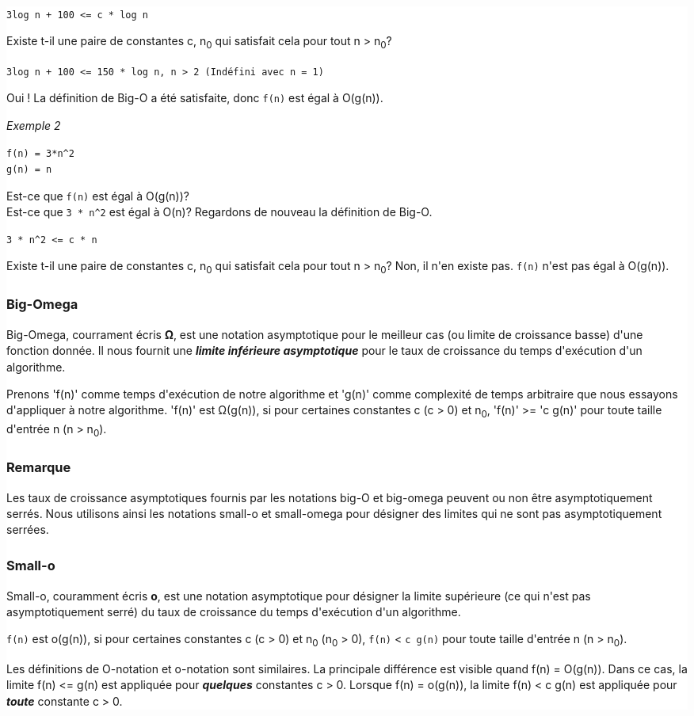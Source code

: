 ```
3log n + 100 <= c * log n
```

Existe t-il une paire de constantes c, n<sub>0</sub> qui satisfait cela pour tout n > n<sub>0</sub>?

```
3log n + 100 <= 150 * log n, n > 2 (Indéfini avec n = 1)
```

Oui ! La définition de Big-O a été satisfaite, donc `f(n)` est égal à O(g(n)).

*Exemple 2*

```
f(n) = 3*n^2
g(n) = n
```

Est-ce que `f(n)` est égal à O(g(n))?  
Est-ce que `3 * n^2` est égal à O(n)?
Regardons de nouveau la définition de Big-O.

```
3 * n^2 <= c * n
```

Existe t-il une paire de constantes c, n<sub>0</sub> qui satisfait cela pour tout n > n<sub>0</sub>?
Non, il n'en existe pas. `f(n)` n'est pas égal à O(g(n)).

### Big-Omega

Big-Omega, courrament écris **Ω**, est une notation asymptotique pour le meilleur cas (ou limite de croissance basse) d'une fonction donnée. Il nous fournit une _**limite inférieure asymptotique**_ pour le taux de croissance du temps d'exécution d'un algorithme. 

Prenons 'f(n)' comme temps d'exécution de notre algorithme et 'g(n)' comme complexité de temps arbitraire que nous essayons d'appliquer à notre algorithme. 'f(n)' est Ω(g(n)), si pour certaines constantes c (c > 0) et n<sub>0</sub>, 'f(n)' >= 'c g(n)' pour toute taille d'entrée n (n > n<sub>0</sub>).

### Remarque

Les taux de croissance asymptotiques fournis par les notations big-O et big-omega peuvent ou non être asymptotiquement serrés. Nous utilisons ainsi les notations small-o et small-omega pour désigner des limites qui ne sont pas asymptotiquement serrées. 

### Small-o
Small-o, couramment écris **o**, est une notation asymptotique pour désigner la limite supérieure (ce qui n'est pas asymptotiquement serré) du taux de croissance du temps d'exécution d'un algorithme. 

`f(n)` est o(g(n)), si pour certaines constantes c (c > 0) et n<sub>0</sub> (n<sub>0</sub> > 0), `f(n)` < `c g(n)` 
pour toute taille d'entrée n (n > n<sub>0</sub>).

Les définitions de O-notation et o-notation sont similaires. La principale différence est visible quand f(n) = O(g(n)). Dans ce cas, la limite f(n) <= g(n) est appliquée pour _**quelques**_ constantes c > 0. Lorsque f(n) = o(g(n)), la limite f(n) < c g(n) est appliquée pour _**toute**_ constante c > 0.
